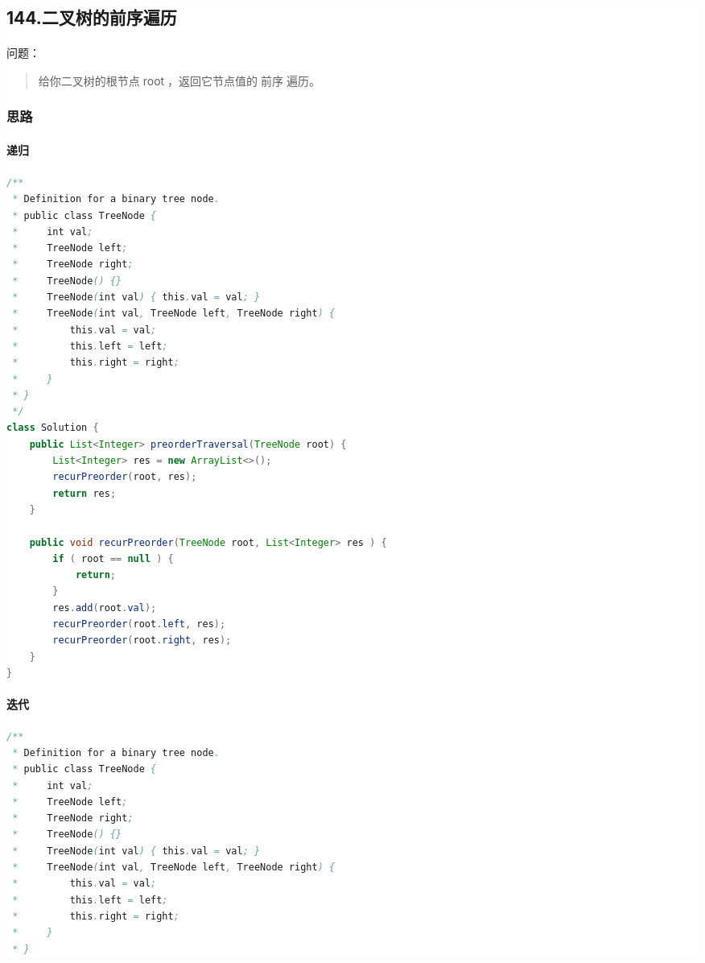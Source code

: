 

## 144.二叉树的前序遍历

问题：

>给你二叉树的根节点 root ，返回它节点值的 前序 遍历。
>

### 思路

#### 递归

```java
/**
 * Definition for a binary tree node.
 * public class TreeNode {
 *     int val;
 *     TreeNode left;
 *     TreeNode right;
 *     TreeNode() {}
 *     TreeNode(int val) { this.val = val; }
 *     TreeNode(int val, TreeNode left, TreeNode right) {
 *         this.val = val;
 *         this.left = left;
 *         this.right = right;
 *     }
 * }
 */
class Solution {
    public List<Integer> preorderTraversal(TreeNode root) {
        List<Integer> res = new ArrayList<>();
        recurPreorder(root, res);
        return res;
    }

    public void recurPreorder(TreeNode root, List<Integer> res ) {
        if ( root == null ) {
            return;
        }
        res.add(root.val);
        recurPreorder(root.left, res);
        recurPreorder(root.right, res);
    }
}
```



#### 迭代

```java
/**
 * Definition for a binary tree node.
 * public class TreeNode {
 *     int val;
 *     TreeNode left;
 *     TreeNode right;
 *     TreeNode() {}
 *     TreeNode(int val) { this.val = val; }
 *     TreeNode(int val, TreeNode left, TreeNode right) {
 *         this.val = val;
 *         this.left = left;
 *         this.right = right;
 *     }
 * }
```